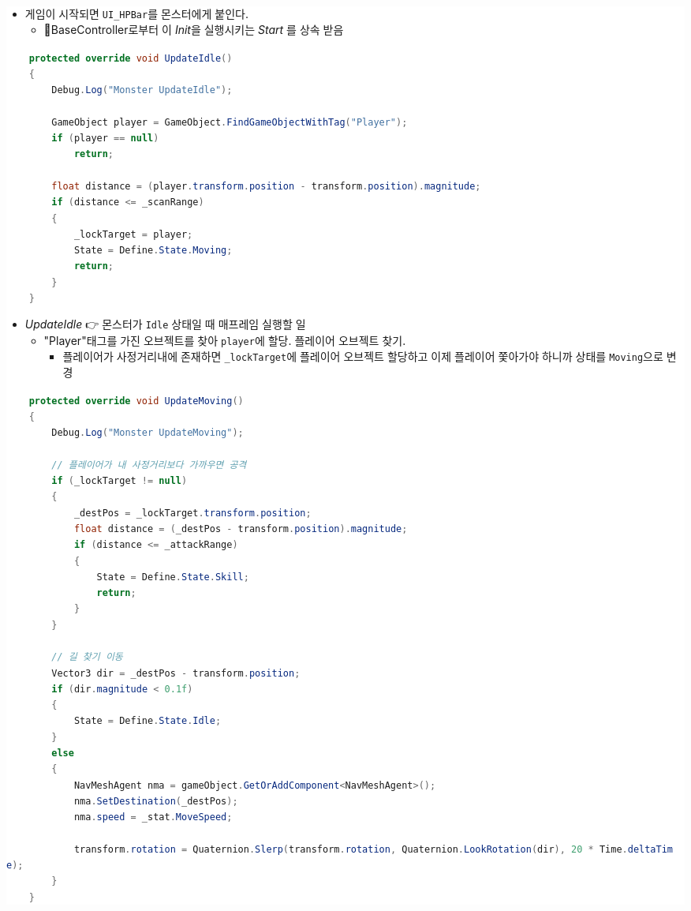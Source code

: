 - 게임이 시작되면 `UI_HPBar`를 몬스터에게 붙인다.
  - 📜BaseController로부터 이 *Init*을 실행시키는 *Start* 를 상속 받음

```c#
    protected override void UpdateIdle()
    {
        Debug.Log("Monster UpdateIdle");

        GameObject player = GameObject.FindGameObjectWithTag("Player");
        if (player == null)
            return;

        float distance = (player.transform.position - transform.position).magnitude;
        if (distance <= _scanRange)
        {
            _lockTarget = player;
            State = Define.State.Moving;
            return;
        }
    }
```

- *UpdateIdle* 👉 몬스터가 `Idle` 상태일 때 매프레임 실행할 일
  - "Player"태그를 가진 오브젝트를 찾아 `player`에 할당. 플레이어 오브젝트 찾기.
    - 플레이어가 사정거리내에 존재하면 `_lockTarget`에 플레이어 오브젝트 할당하고 이제 플레이어 쫓아가야 하니까 상태를 `Moving`으로 변경

```c#
    protected override void UpdateMoving()
    {
        Debug.Log("Monster UpdateMoving");

        // 플레이어가 내 사정거리보다 가까우면 공격
        if (_lockTarget != null)
        {
            _destPos = _lockTarget.transform.position;
            float distance = (_destPos - transform.position).magnitude;
            if (distance <= _attackRange)
            {
                State = Define.State.Skill;
                return;
            }
        }

        // 길 찾기 이동
        Vector3 dir = _destPos - transform.position;
        if (dir.magnitude < 0.1f)
        {
            State = Define.State.Idle;
        }
        else
        {
            NavMeshAgent nma = gameObject.GetOrAddComponent<NavMeshAgent>();
            nma.SetDestination(_destPos);
            nma.speed = _stat.MoveSpeed;

            transform.rotation = Quaternion.Slerp(transform.rotation, Quaternion.LookRotation(dir), 20 * Time.deltaTime);
        }
    }
```
